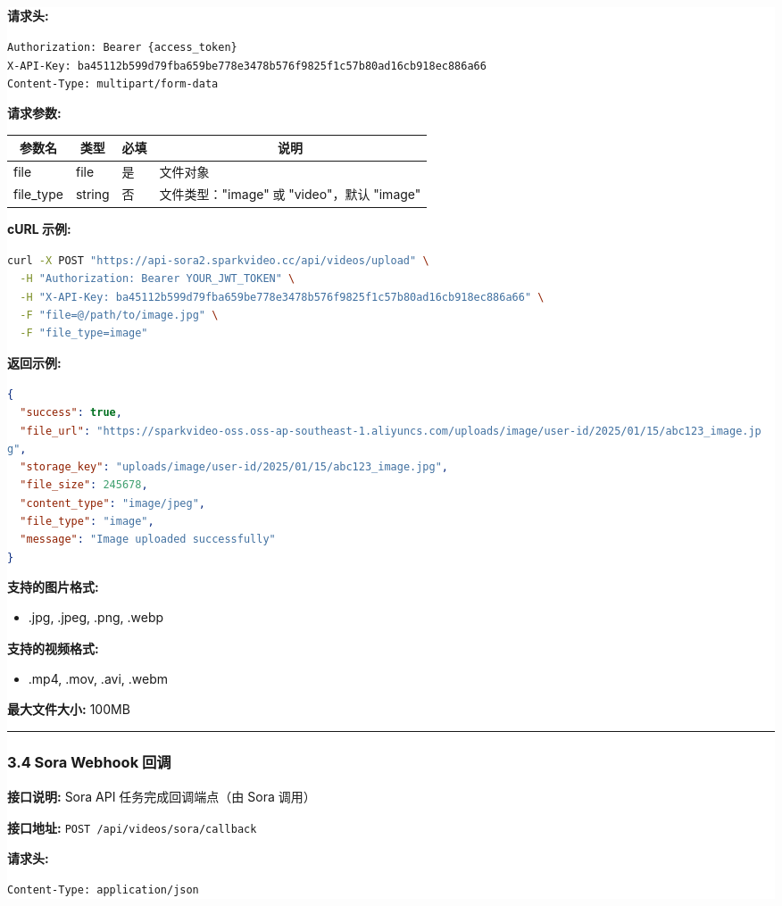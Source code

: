 **请求头:**
```
Authorization: Bearer {access_token}
X-API-Key: ba45112b599d79fba659be778e3478b576f9825f1c57b80ad16cb918ec886a66
Content-Type: multipart/form-data
```

**请求参数:**

| 参数名 | 类型 | 必填 | 说明 |
|--------|------|------|------|
| file | file | 是 | 文件对象 |
| file_type | string | 否 | 文件类型："image" 或 "video"，默认 "image" |

**cURL 示例:**
```bash
curl -X POST "https://api-sora2.sparkvideo.cc/api/videos/upload" \
  -H "Authorization: Bearer YOUR_JWT_TOKEN" \
  -H "X-API-Key: ba45112b599d79fba659be778e3478b576f9825f1c57b80ad16cb918ec886a66" \
  -F "file=@/path/to/image.jpg" \
  -F "file_type=image"
```

**返回示例:**
```json
{
  "success": true,
  "file_url": "https://sparkvideo-oss.oss-ap-southeast-1.aliyuncs.com/uploads/image/user-id/2025/01/15/abc123_image.jpg",
  "storage_key": "uploads/image/user-id/2025/01/15/abc123_image.jpg",
  "file_size": 245678,
  "content_type": "image/jpeg",
  "file_type": "image",
  "message": "Image uploaded successfully"
}
```

**支持的图片格式:**
- .jpg, .jpeg, .png, .webp

**支持的视频格式:**
- .mp4, .mov, .avi, .webm

**最大文件大小:** 100MB

---

### 3.4 Sora Webhook 回调

**接口说明:** Sora API 任务完成回调端点（由 Sora 调用）

**接口地址:** `POST /api/videos/sora/callback`

**请求头:**
```
Content-Type: application/json
```
